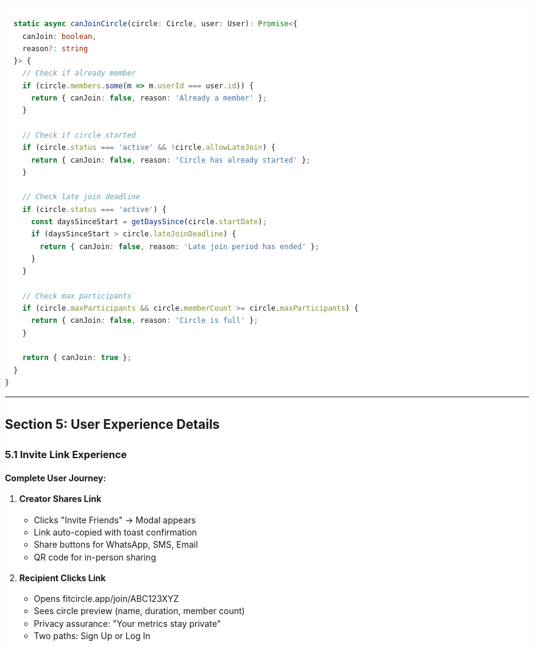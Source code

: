 ```typescript

  static async canJoinCircle(circle: Circle, user: User): Promise<{
    canJoin: boolean,
    reason?: string
  }> {
    // Check if already member
    if (circle.members.some(m => m.userId === user.id)) {
      return { canJoin: false, reason: 'Already a member' };
    }

    // Check if circle started
    if (circle.status === 'active' && !circle.allowLateJoin) {
      return { canJoin: false, reason: 'Circle has already started' };
    }

    // Check late join deadline
    if (circle.status === 'active') {
      const daysSinceStart = getDaysSince(circle.startDate);
      if (daysSinceStart > circle.lateJoinDeadline) {
        return { canJoin: false, reason: 'Late join period has ended' };
      }
    }

    // Check max participants
    if (circle.maxParticipants && circle.memberCount >= circle.maxParticipants) {
      return { canJoin: false, reason: 'Circle is full' };
    }

    return { canJoin: true };
  }
}
```

---

## Section 5: User Experience Details

### 5.1 Invite Link Experience

**Complete User Journey:**

1. **Creator Shares Link**
   - Clicks "Invite Friends" → Modal appears
   - Link auto-copied with toast confirmation
   - Share buttons for WhatsApp, SMS, Email
   - QR code for in-person sharing

2. **Recipient Clicks Link**
   - Opens fitcircle.app/join/ABC123XYZ
   - Sees circle preview (name, duration, member count)
   - Privacy assurance: "Your metrics stay private"
   - Two paths: Sign Up or Log In
